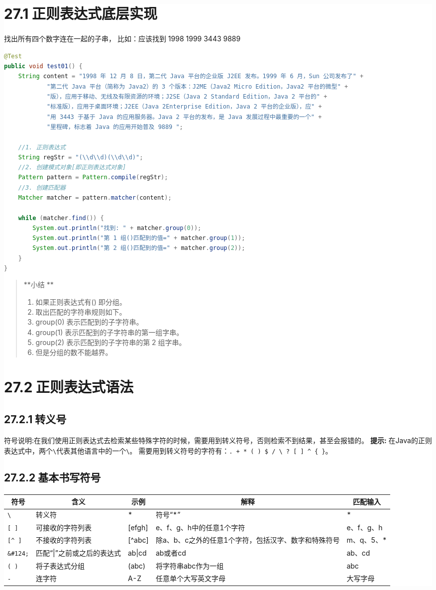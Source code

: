 # 27.1 正则表达式底层实现
找出所有四个数字连在一起的子串， 比如：应该找到 1998 1999 3443 9889
```java
@Test
public void test01() {
	String content = "1998 年 12 月 8 日，第二代 Java 平台的企业版 J2EE 发布。1999 年 6 月，Sun 公司发布了" +
			"第二代 Java 平台（简称为 Java2）的 3 个版本：J2ME（Java2 Micro Edition，Java2 平台的微型" +
			"版），应用于移动、无线及有限资源的环境；J2SE（Java 2 Standard Edition，Java 2 平台的" +
			"标准版），应用于桌面环境；J2EE（Java 2Enterprise Edition，Java 2 平台的企业版），应" +
			"用 3443 于基于 Java 的应用服务器。Java 2 平台的发布，是 Java 发展过程中最重要的一个" +
			"里程碑，标志着 Java 的应用开始普及 9889 ";

	//1. 正则表达式
	String regStr = "(\\d\\d)(\\d\\d)";
	//2. 创建模式对象[即正则表达式对象]
	Pattern pattern = Pattern.compile(regStr);
	//3. 创建匹配器
	Matcher matcher = pattern.matcher(content);

	while (matcher.find()) {
		System.out.println("找到: " + matcher.group(0));
		System.out.println("第 1 组()匹配到的值=" + matcher.group(1));
		System.out.println("第 2 组()匹配到的值=" + matcher.group(2));
	}
}
```
> **小结 **
> 1. 如果正则表达式有() 即分组。
> 1. 取出匹配的字符串规则如下。
> 1. group(0) 表示匹配到的子字符串。
> 1. group(1) 表示匹配到的子字符串的第一组字串。
> 1. group(2) 表示匹配到的子字符串的第 2 组字串。
> 1. 但是分组的数不能越界。

# 27.2 正则表达式语法
## 27.2.1 转义号
符号说明:在我们使用正则表达式去检索某些特殊字符的时候，需要用到转义符号，否则检索不到结果，甚至会报错的。
**提示:**
在Java的正则表达式中，两个`\`代表其他语言中的一个`\`。
需要用到转义符号的字符有：`. + * ( ) $ / \ ? [ ] ^ { }`。
## 27.2.2 基本书写符号
| **符号** | **含义**                       | **示例**   | **解释**                                             | **匹配输入** |
| -------- | ------------------------------ | ---------- | ---------------------------------------------------- | ------------ |
| `\`      | 转义符                         | *          | 符号“*”                                              | *            |
| `[ ]`    | 可接收的字符列表               | [efgh]     | e、f、g、h中的任意1个字符                            | e、f、g、h   |
| `[^ ]`   | 不接收的字符列表               | [^abc]     | 除a、b、c之外的任意1个字符，包括汉字、数字和特殊符号 | m、q、5、*   |
| `&#124;` | 匹配“&#124;”之前或之后的表达式 | ab&#124;cd | ab或者cd                                             | ab、cd       |
| `( )`    | 将子表达式分组                 | (abc)      | 将字符串abc作为一组                                  | abc          |
| `-`      | 连字符                         | A-Z        | 任意单个大写英文字母                                 | 大写字母     |
